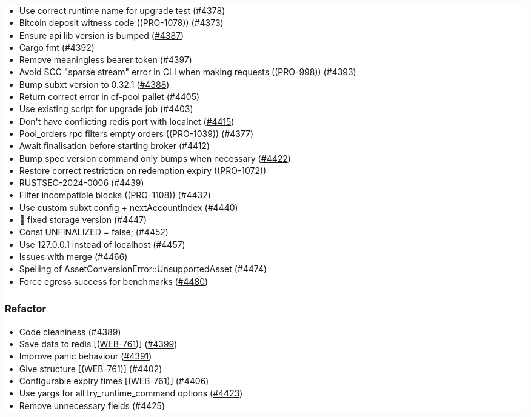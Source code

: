 - Use correct runtime name for upgrade test ([#4378](https://github.com/chainflip-io/chainflip-backend/issues/4378))
- Bitcoin deposit witness code (([PRO-1078](https://linear.app/chainflip/issue/PRO-1078))) ([#4373](https://github.com/chainflip-io/chainflip-backend/issues/4373))
- Ensure api lib version is bumped ([#4387](https://github.com/chainflip-io/chainflip-backend/issues/4387))
- Cargo fmt ([#4392](https://github.com/chainflip-io/chainflip-backend/issues/4392))
- Remove meaningless bearer token ([#4397](https://github.com/chainflip-io/chainflip-backend/issues/4397))
- Avoid SCC "sparse stream" error in CLI when making requests (([PRO-998](https://linear.app/chainflip/issue/PRO-998))) ([#4393](https://github.com/chainflip-io/chainflip-backend/issues/4393))
- Bump subxt version to 0.32.1 ([#4388](https://github.com/chainflip-io/chainflip-backend/issues/4388))
- Return correct error in cf-pool pallet ([#4405](https://github.com/chainflip-io/chainflip-backend/issues/4405))
- Use existing script for upgrade job ([#4403](https://github.com/chainflip-io/chainflip-backend/issues/4403))
- Don't have conflicting redis port with localnet ([#4415](https://github.com/chainflip-io/chainflip-backend/issues/4415))
- Pool_orders rpc filters empty orders (([PRO-1039](https://linear.app/chainflip/issue/PRO-1039))) ([#4377](https://github.com/chainflip-io/chainflip-backend/issues/4377))
- Await finalisation before starting broker ([#4412](https://github.com/chainflip-io/chainflip-backend/issues/4412))
- Bump spec version command only bumps when necessary ([#4422](https://github.com/chainflip-io/chainflip-backend/issues/4422))
- Restore correct restriction on redemption expiry (([PRO-1072](https://linear.app/chainflip/issue/PRO-1072)))
- RUSTSEC-2024-0006 ([#4439](https://github.com/chainflip-io/chainflip-backend/issues/4439))
- Filter incompatible blocks (([PRO-1108](https://linear.app/chainflip/issue/PRO-1108))) ([#4432](https://github.com/chainflip-io/chainflip-backend/issues/4432))
- Use custom subxt config + nextAccountIndex ([#4440](https://github.com/chainflip-io/chainflip-backend/issues/4440))
- :bug: fixed storage version ([#4447](https://github.com/chainflip-io/chainflip-backend/issues/4447))
- Const UNFINALIZED = false; ([#4452](https://github.com/chainflip-io/chainflip-backend/issues/4452))
- Use 127.0.0.1 instead of localhost ([#4457](https://github.com/chainflip-io/chainflip-backend/issues/4457))
- Issues with merge ([#4466](https://github.com/chainflip-io/chainflip-backend/issues/4466))
- Spelling of AssetConversionError::UnsupportedAsset ([#4474](https://github.com/chainflip-io/chainflip-backend/issues/4474))
- Force egress success for benchmarks ([#4480](https://github.com/chainflip-io/chainflip-backend/issues/4480))

### Refactor

- Code cleaniness ([#4389](https://github.com/chainflip-io/chainflip-backend/issues/4389))
- Save data to redis [([WEB-761](https://linear.app/chainflip/issue/WEB-761))] ([#4399](https://github.com/chainflip-io/chainflip-backend/issues/4399))
- Improve panic behaviour ([#4391](https://github.com/chainflip-io/chainflip-backend/issues/4391))
- Give structure [([WEB-761](https://linear.app/chainflip/issue/WEB-761))] ([#4402](https://github.com/chainflip-io/chainflip-backend/issues/4402))
- Configurable expiry times [([WEB-761](https://linear.app/chainflip/issue/WEB-761))] ([#4406](https://github.com/chainflip-io/chainflip-backend/issues/4406))
- Use yargs for all try_runtime_command options ([#4423](https://github.com/chainflip-io/chainflip-backend/issues/4423))
- Remove unnecessary fields ([#4425](https://github.com/chainflip-io/chainflip-backend/issues/4425))
